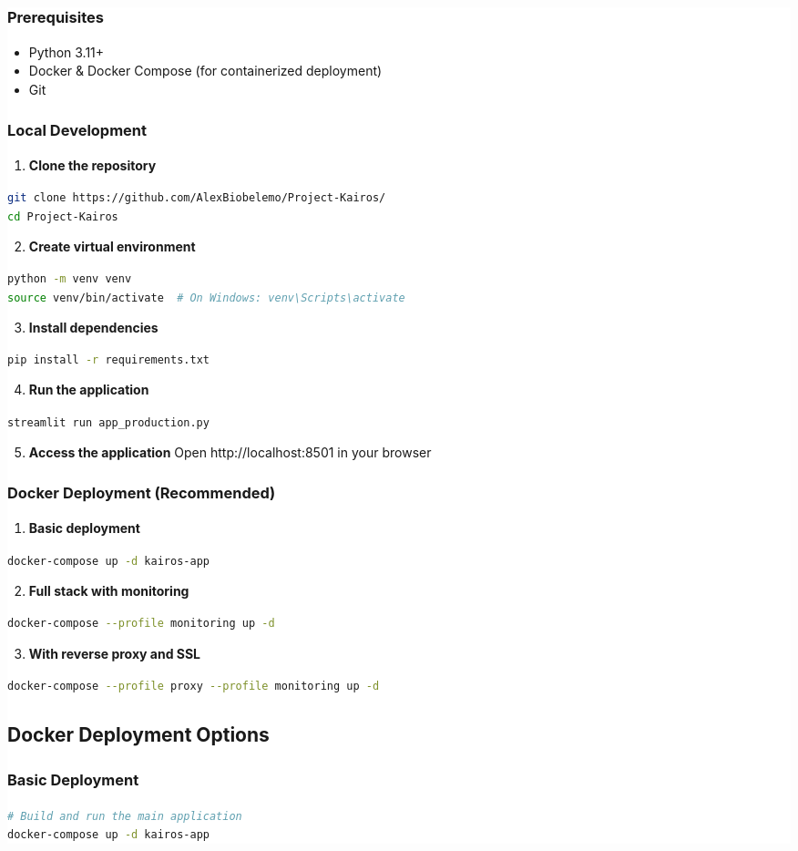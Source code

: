 ### Prerequisites

- Python 3.11+
- Docker & Docker Compose (for containerized deployment)
- Git

### Local Development

1. **Clone the repository**
```bash
git clone https://github.com/AlexBiobelemo/Project-Kairos/
cd Project-Kairos
```

2. **Create virtual environment**
```bash
python -m venv venv
source venv/bin/activate  # On Windows: venv\Scripts\activate
```

3. **Install dependencies**
```bash
pip install -r requirements.txt
```

4. **Run the application**
```bash
streamlit run app_production.py
```

5. **Access the application**
Open http://localhost:8501 in your browser

### Docker Deployment (Recommended)

1. **Basic deployment**
```bash
docker-compose up -d kairos-app
```

2. **Full stack with monitoring**
```bash
docker-compose --profile monitoring up -d
```

3. **With reverse proxy and SSL**
```bash
docker-compose --profile proxy --profile monitoring up -d
```

## Docker Deployment Options

### Basic Deployment
```bash
# Build and run the main application
docker-compose up -d kairos-app
```
